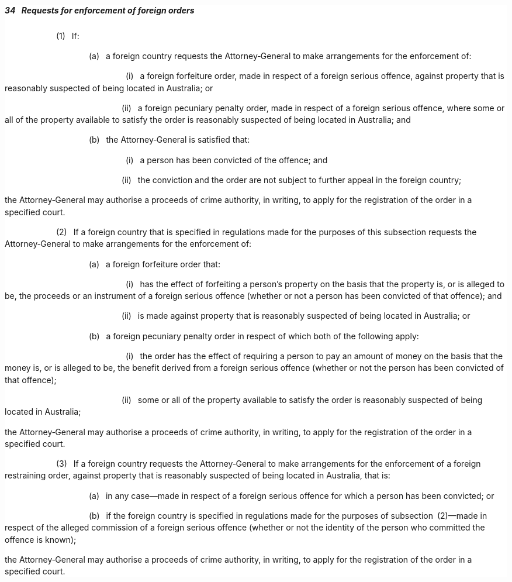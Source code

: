 ##### <a id="34"></a>34  Requests for enforcement of foreign orders

             (1)  If:

                     (a)  a foreign country requests the Attorney‑General to make arrangements for the enforcement of:

                              (i)  a foreign forfeiture order, made in respect of a foreign serious offence, against property that is reasonably suspected of being located in Australia; or

                             (ii)  a foreign pecuniary penalty order, made in respect of a foreign serious offence, where some or all of the property available to satisfy the order is reasonably suspected of being located in Australia; and

                     (b)  the Attorney‑General is satisfied that:

                              (i)  a person has been convicted of the offence; and

                             (ii)  the conviction and the order are not subject to further appeal in the foreign country;

the Attorney‑General may authorise a proceeds of crime authority, in writing, to apply for the registration of the order in a specified court.

             (2)  If a foreign country that is specified in regulations made for the purposes of this subsection requests the Attorney‑General to make arrangements for the enforcement of:

                     (a)  a foreign forfeiture order that:

                              (i)  has the effect of forfeiting a person’s property on the basis that the property is, or is alleged to be, the proceeds or an instrument of a foreign serious offence (whether or not a person has been convicted of that offence); and

                             (ii)  is made against property that is reasonably suspected of being located in Australia; or

                     (b)  a foreign pecuniary penalty order in respect of which both of the following apply:

                              (i)  the order has the effect of requiring a person to pay an amount of money on the basis that the money is, or is alleged to be, the benefit derived from a foreign serious offence (whether or not the person has been convicted of that offence);

                             (ii)  some or all of the property available to satisfy the order is reasonably suspected of being located in Australia;

the Attorney‑General may authorise a proceeds of crime authority, in writing, to apply for the registration of the order in a specified court.

             (3)  If a foreign country requests the Attorney‑General to make arrangements for the enforcement of a foreign restraining order, against property that is reasonably suspected of being located in Australia, that is:

                     (a)  in any case—made in respect of a foreign serious offence for which a person has been convicted; or

                     (b)  if the foreign country is specified in regulations made for the purposes of subsection (2)—made in respect of the alleged commission of a foreign serious offence (whether or not the identity of the person who committed the offence is known);

the Attorney‑General may authorise a proceeds of crime authority, in writing, to apply for the registration of the order in a specified court.
